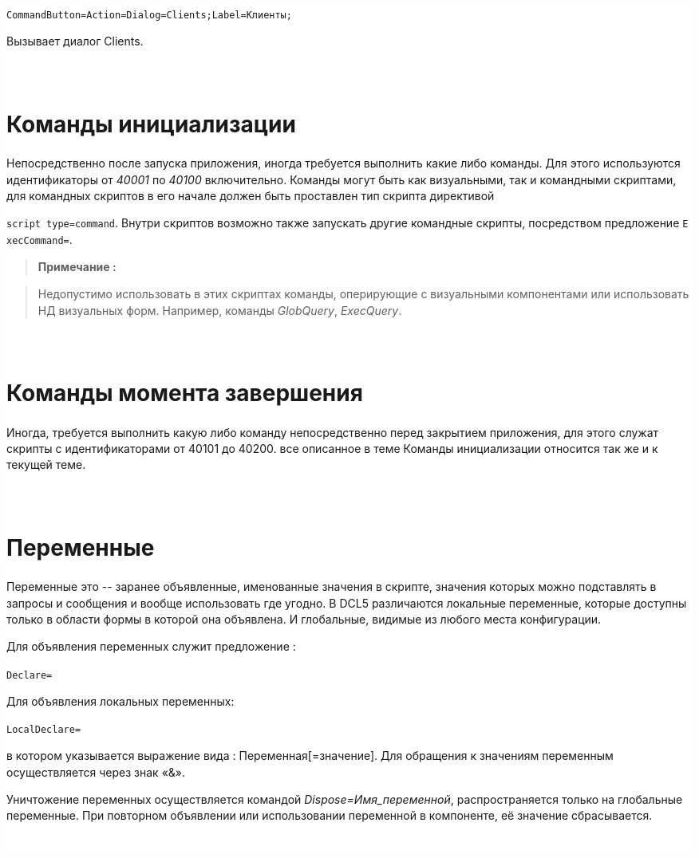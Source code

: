 ~~~~~~~~~~~~~~~~~~~~~~~~~~~~~~~~~~~~~~~~~~~~~~~~~~~~~~~~~~~~~~~~~~~~~~~~~~~~~~~~
CommandButton=Action=Dialog=Clients;Label=Клиенты;
~~~~~~~~~~~~~~~~~~~~~~~~~~~~~~~~~~~~~~~~~~~~~~~~~~~~~~~~~~~~~~~~~~~~~~~~~~~~~~~~

Вызывает диалог Clients.

 

Команды инициализации
=====================

Непосредственно после запуска приложения, иногда требуется выполнить какие либо
команды. Для этого используются идентификаторы от *40001* по *40100*
включительно. Команды могут быть как визуальными, так и командными скриптами,
для командных скриптов в его начале должен быть проставлен тип скрипта
директивой

`script type=command`. Внутри скриптов возможно также запускать другие командные
скрипты, посредством предложение `ExecCommand=`.

>   **Примечание :**

>   Недопустимо использовать в этих скриптах команды, оперирующие с визуальными
>   компонентами или использовать НД визуальных форм. Например, команды
>   *GlobQuery*, *ExecQuery*.

 

Команды момента завершения
==========================

Иногда, требуется выполнить какую либо команду непосредственно перед закрытием
приложения, для этого служат скрипты с идентификаторами от 40101 до 40200. все
описанное в теме Команды инициализации относится так же и к текущей теме.

 

Переменные
==========

Переменные это -- заранее объявленные, именованные значения в скрипте, значения
которых можно подставлять в запросы и сообщения и вообще использовать где
угодно. В DCL5 различаются локальные переменные, которые доступны только в
области формы в которой она объявлена. И глобальные, видимые из любого места
конфигурации.

Для объявления переменных служит предложение :

`Declare=`

Для объявления локальных переменных:

`LocalDeclare=`

в котором указывается выражение вида : Переменная[=значение]. Для обращения к
значениям переменным осуществляется через знак «&».

Уничтожение переменных осуществляется командой *Dispose=Имя_переменной*,
распространяется только на глобальные переменные. При повторном объявлении или
использовании переменной в компоненте, её значение сбрасывается.

 